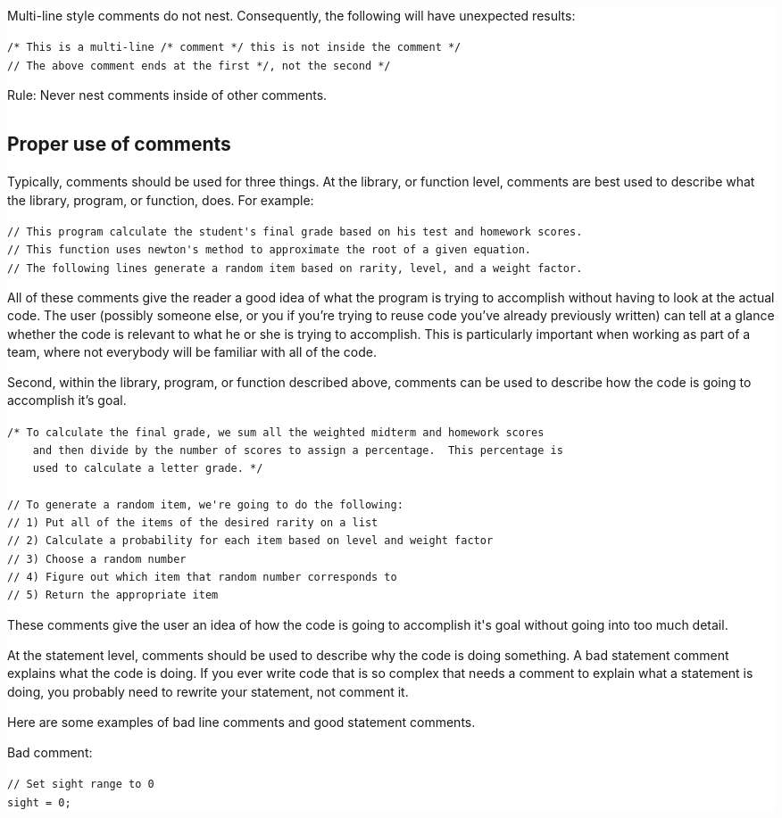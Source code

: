 Multi-line style comments do not nest. Consequently, the following will have unexpected results:

```
/* This is a multi-line /* comment */ this is not inside the comment */
// The above comment ends at the first */, not the second */
```

Rule: Never nest comments inside of other comments.


## Proper use of comments

Typically, comments should be used for three things. At the library, or function level, comments are best used to describe what the library, program, or function, does. For example:

```
// This program calculate the student's final grade based on his test and homework scores.
// This function uses newton's method to approximate the root of a given equation.
// The following lines generate a random item based on rarity, level, and a weight factor.
```

All of these comments give the reader a good idea of what the program is trying to accomplish without having to look at the actual code. The user (possibly someone else, or you if you’re trying to reuse code you’ve already previously written) can tell at a glance whether the code is relevant to what he or she is trying to accomplish. This is particularly important when working as part of a team, where not everybody will be familiar with all of the code.


Second, within the library, program, or function described above, comments can be used to describe how the code is going to accomplish it’s goal.

```
/* To calculate the final grade, we sum all the weighted midterm and homework scores
    and then divide by the number of scores to assign a percentage.  This percentage is
    used to calculate a letter grade. */

// To generate a random item, we're going to do the following:
// 1) Put all of the items of the desired rarity on a list
// 2) Calculate a probability for each item based on level and weight factor
// 3) Choose a random number
// 4) Figure out which item that random number corresponds to
// 5) Return the appropriate item
```

These comments give the user an idea of how the code is going to accomplish it's goal without going into too much detail.

At the statement level, comments should be used to describe why the code is doing something. A bad statement comment explains what the code is doing. If you ever write code that is so complex that needs a comment to explain what a statement is doing, you probably need to rewrite your statement, not comment it.

Here are some examples of bad line comments and good statement comments.

Bad comment:

```
// Set sight range to 0
sight = 0;
```
